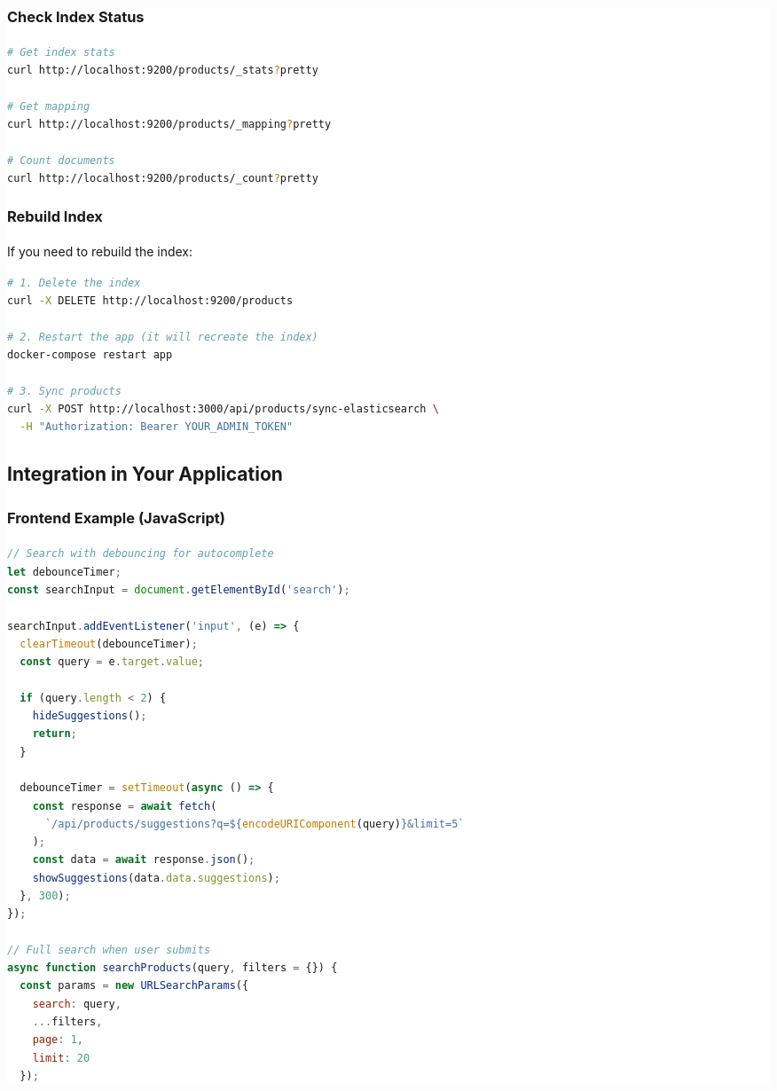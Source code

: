 ### Check Index Status

```bash
# Get index stats
curl http://localhost:9200/products/_stats?pretty

# Get mapping
curl http://localhost:9200/products/_mapping?pretty

# Count documents
curl http://localhost:9200/products/_count?pretty
```

### Rebuild Index

If you need to rebuild the index:

```bash
# 1. Delete the index
curl -X DELETE http://localhost:9200/products

# 2. Restart the app (it will recreate the index)
docker-compose restart app

# 3. Sync products
curl -X POST http://localhost:3000/api/products/sync-elasticsearch \
  -H "Authorization: Bearer YOUR_ADMIN_TOKEN"
```

## Integration in Your Application

### Frontend Example (JavaScript)

```javascript
// Search with debouncing for autocomplete
let debounceTimer;
const searchInput = document.getElementById('search');

searchInput.addEventListener('input', (e) => {
  clearTimeout(debounceTimer);
  const query = e.target.value;
  
  if (query.length < 2) {
    hideSuggestions();
    return;
  }
  
  debounceTimer = setTimeout(async () => {
    const response = await fetch(
      `/api/products/suggestions?q=${encodeURIComponent(query)}&limit=5`
    );
    const data = await response.json();
    showSuggestions(data.data.suggestions);
  }, 300);
});

// Full search when user submits
async function searchProducts(query, filters = {}) {
  const params = new URLSearchParams({
    search: query,
    ...filters,
    page: 1,
    limit: 20
  });
```